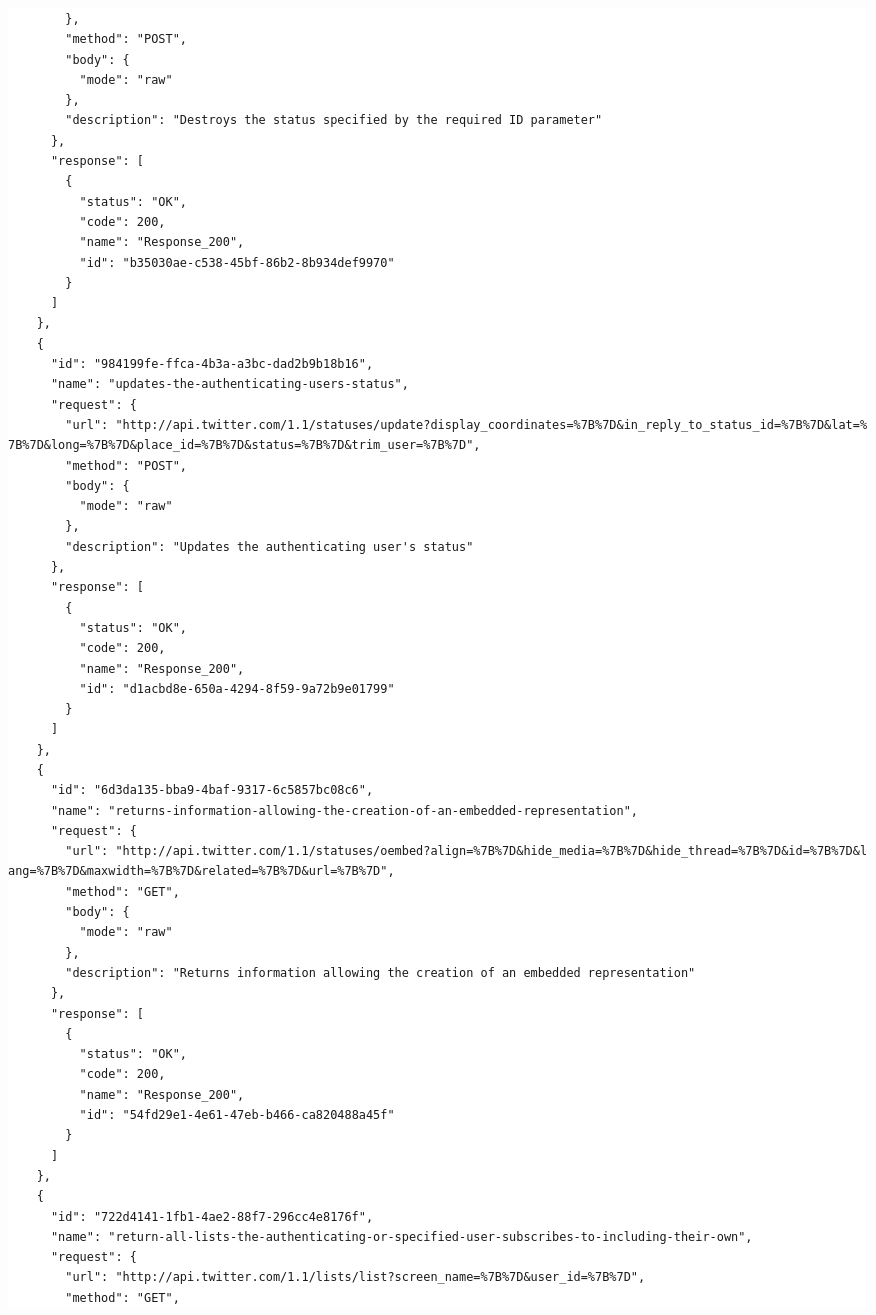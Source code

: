             },
            "method": "POST",
            "body": {
              "mode": "raw"
            },
            "description": "Destroys the status specified by the required ID parameter"
          },
          "response": [
            {
              "status": "OK",
              "code": 200,
              "name": "Response_200",
              "id": "b35030ae-c538-45bf-86b2-8b934def9970"
            }
          ]
        },
        {
          "id": "984199fe-ffca-4b3a-a3bc-dad2b9b18b16",
          "name": "updates-the-authenticating-users-status",
          "request": {
            "url": "http://api.twitter.com/1.1/statuses/update?display_coordinates=%7B%7D&in_reply_to_status_id=%7B%7D&lat=%7B%7D&long=%7B%7D&place_id=%7B%7D&status=%7B%7D&trim_user=%7B%7D",
            "method": "POST",
            "body": {
              "mode": "raw"
            },
            "description": "Updates the authenticating user's status"
          },
          "response": [
            {
              "status": "OK",
              "code": 200,
              "name": "Response_200",
              "id": "d1acbd8e-650a-4294-8f59-9a72b9e01799"
            }
          ]
        },
        {
          "id": "6d3da135-bba9-4baf-9317-6c5857bc08c6",
          "name": "returns-information-allowing-the-creation-of-an-embedded-representation",
          "request": {
            "url": "http://api.twitter.com/1.1/statuses/oembed?align=%7B%7D&hide_media=%7B%7D&hide_thread=%7B%7D&id=%7B%7D&lang=%7B%7D&maxwidth=%7B%7D&related=%7B%7D&url=%7B%7D",
            "method": "GET",
            "body": {
              "mode": "raw"
            },
            "description": "Returns information allowing the creation of an embedded representation"
          },
          "response": [
            {
              "status": "OK",
              "code": 200,
              "name": "Response_200",
              "id": "54fd29e1-4e61-47eb-b466-ca820488a45f"
            }
          ]
        },
        {
          "id": "722d4141-1fb1-4ae2-88f7-296cc4e8176f",
          "name": "return-all-lists-the-authenticating-or-specified-user-subscribes-to-including-their-own",
          "request": {
            "url": "http://api.twitter.com/1.1/lists/list?screen_name=%7B%7D&user_id=%7B%7D",
            "method": "GET",